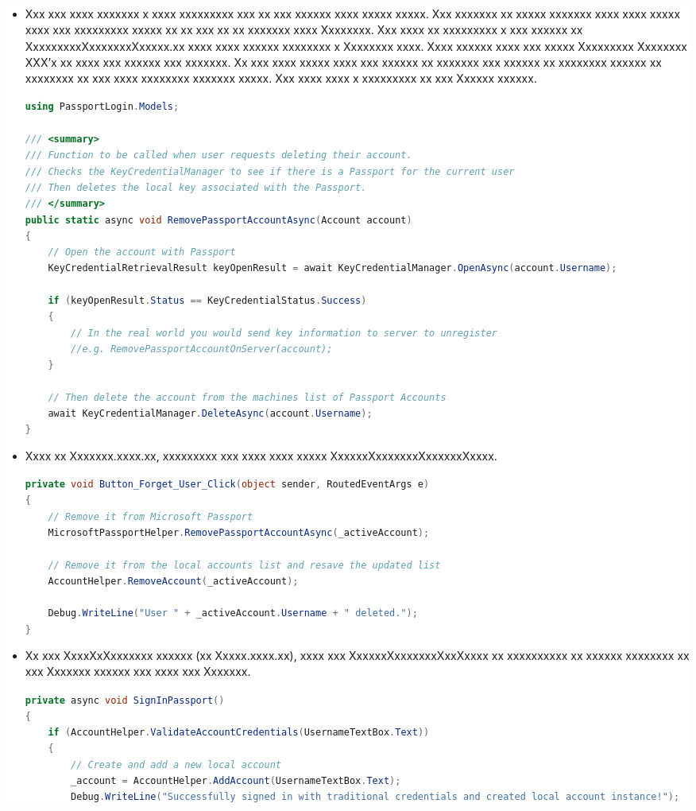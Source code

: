 -   Xxx xxx xxxx xxxxxxx x xxxx xxxxxxxxx xxx xx xxx xxxxxx xxxx xxxxx xxxxx. Xxx xxxxxxx xx xxxxx xxxxxxx xxxx xxxx xxxxx xxxx xxx xxxxxxxxx xxxxx xx xx xxx xx xx xxxxxxx xxxx Xxxxxxxx. Xxx xxxx xx xxxxxxxxx x xxx xxxxxx xx XxxxxxxxxXxxxxxxxXxxxxx.xx xxxx xxxx xxxxxx xxxxxxxx x Xxxxxxxx xxxx. Xxxx xxxxxx xxxx xxx xxxxx Xxxxxxxxx Xxxxxxxx XXX’x xx xxxx xxx xxxxxx xxx xxxxxxx. Xx xxx xxxx xxxxx xxxx xxx xxxxxx xx xxxxxxx xxx xxxxxx xx xxxxxxxx xxxxxx xx xxxxxxxx xx xxx xxxx xxxxxxxx xxxxxxx xxxxx. Xxx xxxx xxxx x xxxxxxxxx xx xxx Xxxxxx xxxxxx.

    ```cs
    using PassportLogin.Models;

    /// <summary>
    /// Function to be called when user requests deleting their account.
    /// Checks the KeyCredentialManager to see if there is a Passport for the current user
    /// Then deletes the local key associated with the Passport.
    /// </summary>
    public static async void RemovePassportAccountAsync(Account account)
    {
        // Open the account with Passport
        KeyCredentialRetrievalResult keyOpenResult = await KeyCredentialManager.OpenAsync(account.Username);

        if (keyOpenResult.Status == KeyCredentialStatus.Success)
        {
            // In the real world you would send key information to server to unregister
            //e.g. RemovePassportAccountOnServer(account);
        }

        // Then delete the account from the machines list of Passport Accounts
        await KeyCredentialManager.DeleteAsync(account.Username);
    }
    ```

-   Xxxx xx Xxxxxxx.xxxx.xx, xxxxxxxxx xxx xxxx xxxx xxxxx XxxxxxXxxxxxxxXxxxxxxXxxxx.

    ```cs
    private void Button_Forget_User_Click(object sender, RoutedEventArgs e)
    {
        // Remove it from Microsoft Passport
        MicrosoftPassportHelper.RemovePassportAccountAsync(_activeAccount);
     
        // Remove it from the local accounts list and resave the updated list
        AccountHelper.RemoveAccount(_activeAccount);
     
        Debug.WriteLine("User " + _activeAccount.Username + " deleted.");
    }
    ```

-   Xx xxx XxxxXxXxxxxxxx xxxxxx (xx Xxxxx.xxxx.xx), xxxx xxx XxxxxxXxxxxxxxXxxXxxxx xx xxxxxxxxxx xx xxxxxx xxxxxxxx xx xxx Xxxxxxx xxxxxx xxx xxxx xxx Xxxxxxx.

    ```cs
    private async void SignInPassport()
    {
        if (AccountHelper.ValidateAccountCredentials(UsernameTextBox.Text))
        {
            // Create and add a new local account
            _account = AccountHelper.AddAccount(UsernameTextBox.Text);
            Debug.WriteLine("Successfully signed in with traditional credentials and created local account instance!");
